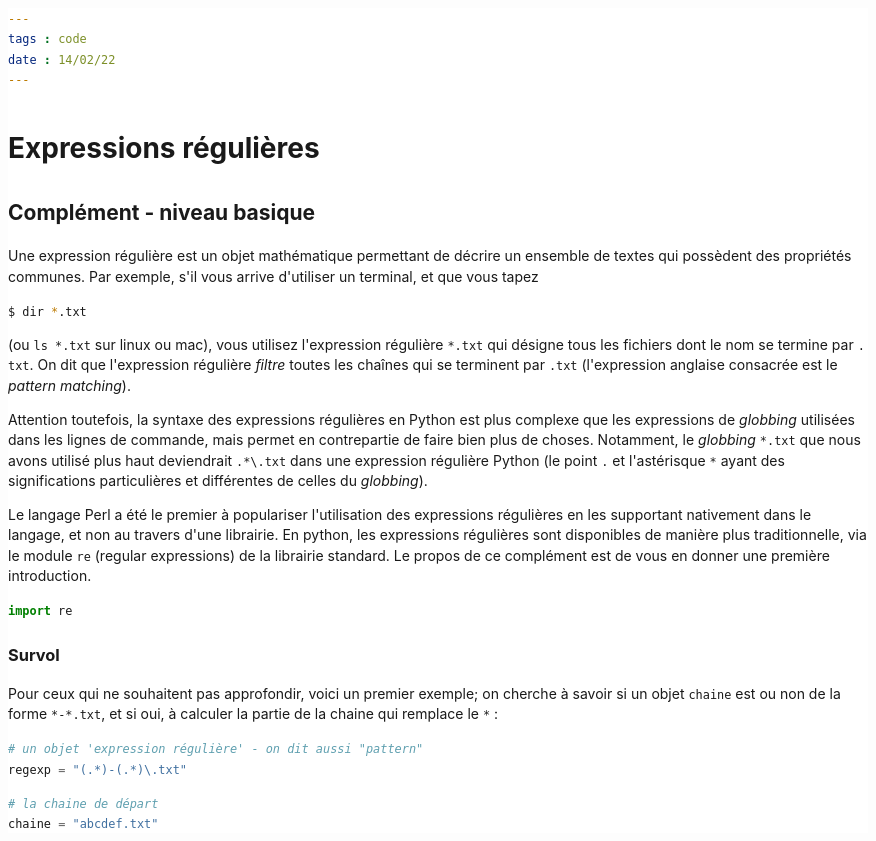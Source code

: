 ```yaml
---
tags : code
date : 14/02/22
---
```


# Expressions régulières
## Complément - niveau basique
Une expression régulière est un objet mathématique permettant de décrire un ensemble de textes qui possèdent des propriétés communes. Par exemple, s'il vous arrive d'utiliser un terminal, et que vous tapez

```bash
$ dir *.txt
```

(ou `ls *.txt` sur linux ou mac), vous utilisez l'expression régulière `*.txt` qui désigne tous les fichiers dont le nom se termine par `.txt`. On dit que l'expression régulière *filtre* toutes les chaînes qui se terminent par `.txt` (l'expression anglaise consacrée est le *pattern matching*).

Attention toutefois, la syntaxe des expressions régulières en Python est plus complexe que les expressions de *globbing* utilisées dans les lignes de commande, mais permet en contrepartie de faire bien plus de choses. Notamment, le *globbing* `*.txt` que nous avons utilisé plus haut deviendrait `.*\.txt` dans une expression régulière Python (le point `.` et l'astérisque `*` ayant des significations particulières et différentes de celles du *globbing*).

Le langage Perl a été le premier à populariser l'utilisation des expressions régulières en les supportant nativement dans le langage, et non au travers d'une librairie. En python, les expressions régulières sont disponibles de manière plus traditionnelle, via le module `re` (regular expressions) de la librairie standard.
Le propos de ce complément est de vous en donner une première introduction.

```python
import re
```

### Survol

Pour ceux qui ne souhaitent pas approfondir, voici un premier exemple; on cherche à savoir si un objet `chaine` est ou non de la forme `*-*.txt`, et si oui, à calculer la partie de la chaine qui remplace le `*` :


```python
# un objet 'expression régulière' - on dit aussi "pattern"
regexp = "(.*)-(.*)\.txt"
```


```python
# la chaine de départ
chaine = "abcdef.txt"
```
